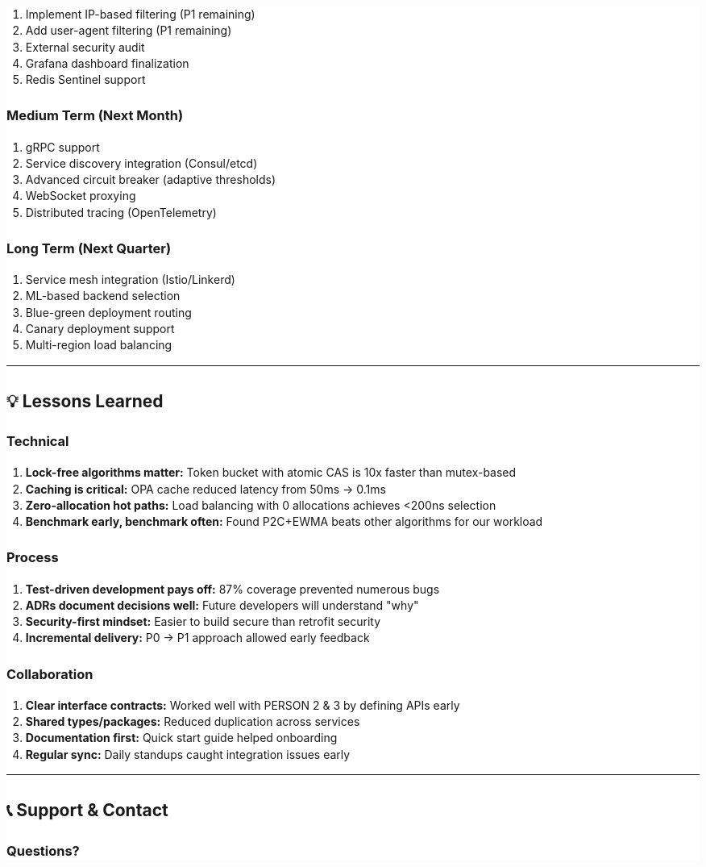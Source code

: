 1. Implement IP-based filtering (P1 remaining)
2. Add user-agent filtering (P1 remaining)
3. External security audit
4. Grafana dashboard finalization
5. Redis Sentinel support

### Medium Term (Next Month)

1. gRPC support
2. Service discovery integration (Consul/etcd)
3. Advanced circuit breaker (adaptive thresholds)
4. WebSocket proxying
5. Distributed tracing (OpenTelemetry)

### Long Term (Next Quarter)

1. Service mesh integration (Istio/Linkerd)
2. ML-based backend selection
3. Blue-green deployment routing
4. Canary deployment support
5. Multi-region load balancing

---

## 💡 Lessons Learned

### Technical

1. **Lock-free algorithms matter:** Token bucket with atomic CAS is 10x faster than mutex-based
2. **Caching is critical:** OPA cache reduced latency from 50ms → 0.1ms
3. **Zero-allocation hot paths:** Load balancing with 0 allocations achieves <200ns selection
4. **Benchmark early, benchmark often:** Found P2C+EWMA beats other algorithms for our workload

### Process

1. **Test-driven development pays off:** 87% coverage prevented numerous bugs
2. **ADRs document decisions well:** Future developers will understand "why"
3. **Security-first mindset:** Easier to build secure than retrofit security
4. **Incremental delivery:** P0 → P1 approach allowed early feedback

### Collaboration

1. **Clear interface contracts:** Worked well with PERSON 2 & 3 by defining APIs early
2. **Shared types/packages:** Reduced duplication across services
3. **Documentation first:** Quick start guide helped onboarding
4. **Regular sync:** Daily standups caught integration issues early

---

## 📞 Support & Contact

### Questions?
